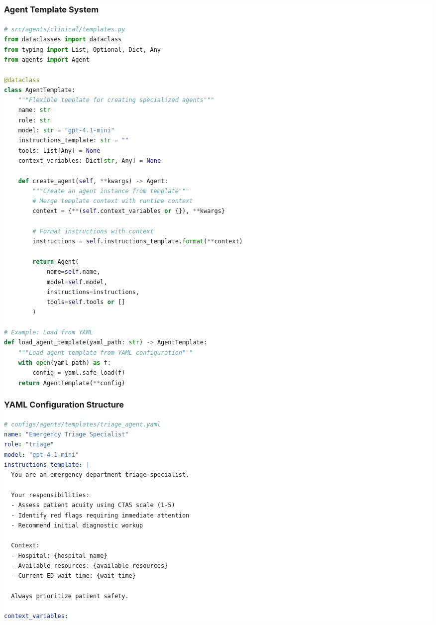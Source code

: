 ### Agent Template System

```python
# src/agents/clinical/templates.py
from dataclasses import dataclass
from typing import List, Optional, Dict, Any
from agents import Agent

@dataclass
class AgentTemplate:
    """Flexible template for creating specialized agents"""
    name: str
    role: str
    model: str = "gpt-4.1-mini"
    instructions_template: str = ""
    tools: List[Any] = None
    context_variables: Dict[str, Any] = None
    
    def create_agent(self, **kwargs) -> Agent:
        """Create an agent instance from template"""
        # Merge template context with runtime context
        context = {**(self.context_variables or {}), **kwargs}
        
        # Format instructions with context
        instructions = self.instructions_template.format(**context)
        
        return Agent(
            name=self.name,
            model=self.model,
            instructions=instructions,
            tools=self.tools or []
        )

# Example: Load from YAML
def load_agent_template(yaml_path: str) -> AgentTemplate:
    """Load agent template from YAML configuration"""
    with open(yaml_path) as f:
        config = yaml.safe_load(f)
    return AgentTemplate(**config)
```

### YAML Configuration Structure

```yaml
# configs/agents/templates/triage_agent.yaml
name: "Emergency Triage Specialist"
role: "triage"
model: "gpt-4.1-mini"
instructions_template: |
  You are an emergency department triage specialist.
  
  Your responsibilities:
  - Assess patient acuity using CTAS scale (1-5)
  - Identify red flags requiring immediate attention
  - Recommend initial diagnostic workup
  
  Context:
  - Hospital: {hospital_name}
  - Available resources: {available_resources}
  - Current ED wait time: {wait_time}
  
  Always prioritize patient safety.

context_variables:
```